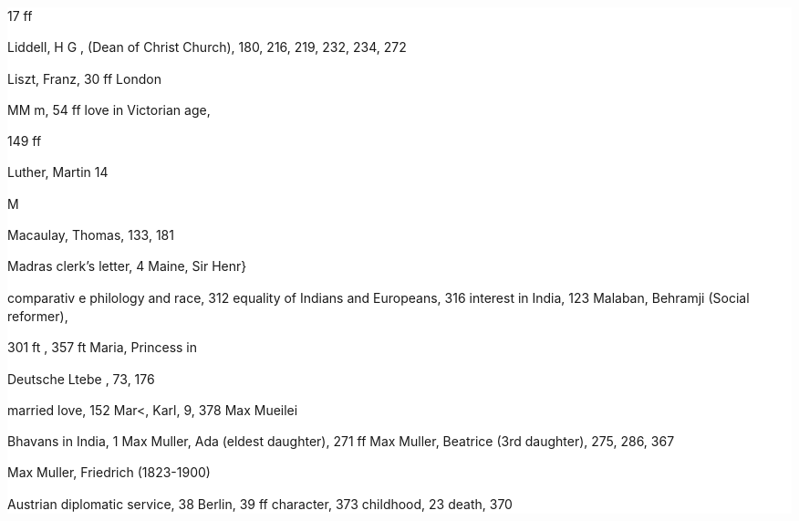 17 ff 

Liddell, H G , (Dean of 
Christ Church), 180, 
216, 219, 232, 234, 
272 

Liszt, Franz, 30 ff 
London 

MM m, 54 ff 
love in Victorian age, 

149 ff 

Luther, Martin 
14 


M 

Macaulay, Thomas, 133, 
181 

Madras clerk’s letter, 4 
Maine, Sir Henr} 

comparativ e philology 
and race, 312 
equality of Indians and 
Europeans, 316 
interest in India, 123 
Malaban, Behramji 
(Social reformer), 

301 ft , 357 ft 
Maria, Princess in 

Deutsche Ltebe , 73, 
176 

married love, 152 
Mar<, Karl, 9, 378 
Max Mueilei 

Bhavans in India, 1 
Max Muller, Ada (eldest 
daughter), 271 ff 
Max Muller, Beatrice 
(3rd daughter), 275, 
286, 367 

Max Muller, Friedrich 
(1823-1900) 

Austrian diplomatic 
service, 38 
Berlin, 39 ff 
character, 373 
childhood, 23 
death, 370 
